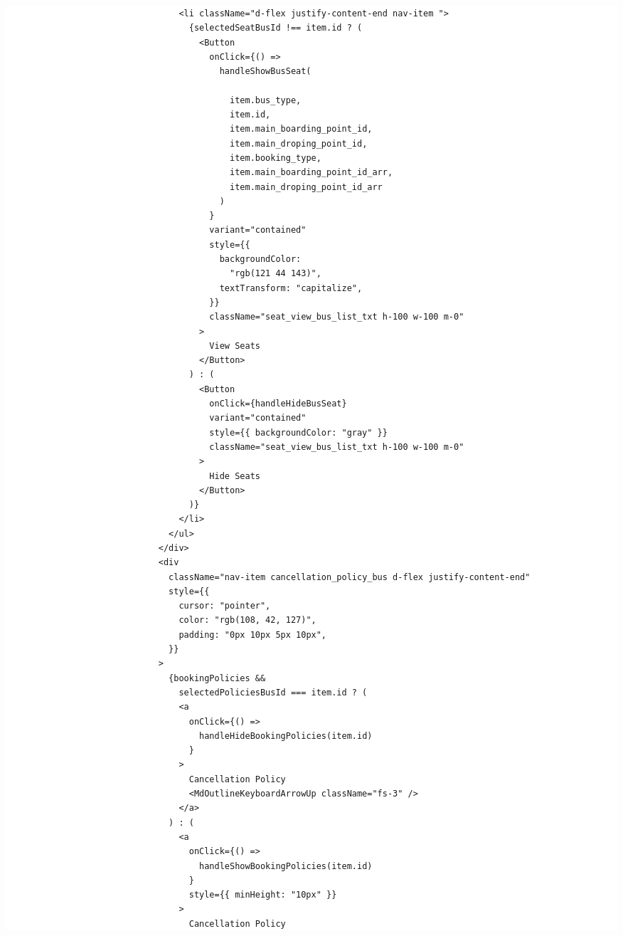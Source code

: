                                       <li className="d-flex justify-content-end nav-item ">
                                        {selectedSeatBusId !== item.id ? (
                                          <Button
                                            onClick={() =>
                                              handleShowBusSeat(

                                                item.bus_type,
                                                item.id,
                                                item.main_boarding_point_id,
                                                item.main_droping_point_id,
                                                item.booking_type,
                                                item.main_boarding_point_id_arr,
                                                item.main_droping_point_id_arr
                                              )
                                            }
                                            variant="contained"
                                            style={{
                                              backgroundColor:
                                                "rgb(121 44 143)",
                                              textTransform: "capitalize",
                                            }}
                                            className="seat_view_bus_list_txt h-100 w-100 m-0"
                                          >
                                            View Seats
                                          </Button>
                                        ) : (
                                          <Button
                                            onClick={handleHideBusSeat}
                                            variant="contained"
                                            style={{ backgroundColor: "gray" }}
                                            className="seat_view_bus_list_txt h-100 w-100 m-0"
                                          >
                                            Hide Seats
                                          </Button>
                                        )}
                                      </li>
                                    </ul>
                                  </div>
                                  <div
                                    className="nav-item cancellation_policy_bus d-flex justify-content-end"
                                    style={{
                                      cursor: "pointer",
                                      color: "rgb(108, 42, 127)",
                                      padding: "0px 10px 5px 10px",
                                    }}
                                  >
                                    {bookingPolicies &&
                                      selectedPoliciesBusId === item.id ? (
                                      <a
                                        onClick={() =>
                                          handleHideBookingPolicies(item.id)
                                        }
                                      >
                                        Cancellation Policy
                                        <MdOutlineKeyboardArrowUp className="fs-3" />
                                      </a>
                                    ) : (
                                      <a
                                        onClick={() =>
                                          handleShowBookingPolicies(item.id)
                                        }
                                        style={{ minHeight: "10px" }}
                                      >
                                        Cancellation Policy